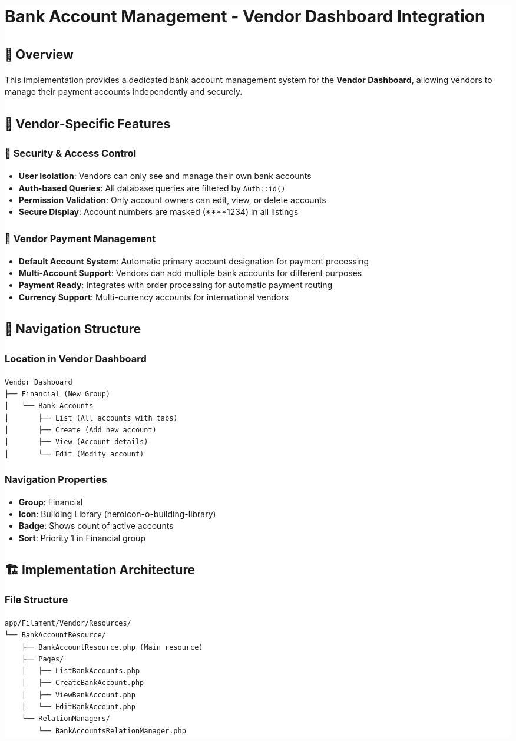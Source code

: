 # Bank Account Management - Vendor Dashboard Integration

## 🏪 Overview
This implementation provides a dedicated bank account management system for the **Vendor Dashboard**, allowing vendors to manage their payment accounts independently and securely.

## 🎯 Vendor-Specific Features

### 🔐 **Security & Access Control**
- **User Isolation**: Vendors can only see and manage their own bank accounts
- **Auth-based Queries**: All database queries are filtered by `Auth::id()`
- **Permission Validation**: Only account owners can edit, view, or delete accounts
- **Secure Display**: Account numbers are masked (****1234) in all listings

### 🏦 **Vendor Payment Management**
- **Default Account System**: Automatic primary account designation for payment processing
- **Multi-Account Support**: Vendors can add multiple bank accounts for different purposes
- **Payment Ready**: Integrates with order processing for automatic payment routing
- **Currency Support**: Multi-currency accounts for international vendors

## 📍 Navigation Structure

### Location in Vendor Dashboard
```
Vendor Dashboard
├── Financial (New Group)
│   └── Bank Accounts
│       ├── List (All accounts with tabs)
│       ├── Create (Add new account)
│       ├── View (Account details)
│       └── Edit (Modify account)
```

### Navigation Properties
- **Group**: Financial
- **Icon**: Building Library (heroicon-o-building-library)
- **Badge**: Shows count of active accounts
- **Sort**: Priority 1 in Financial group

## 🏗️ Implementation Architecture

### File Structure
```
app/Filament/Vendor/Resources/
└── BankAccountResource/
    ├── BankAccountResource.php (Main resource)
    ├── Pages/
    │   ├── ListBankAccounts.php
    │   ├── CreateBankAccount.php
    │   ├── ViewBankAccount.php
    │   └── EditBankAccount.php
    └── RelationManagers/
        └── BankAccountsRelationManager.php
```
